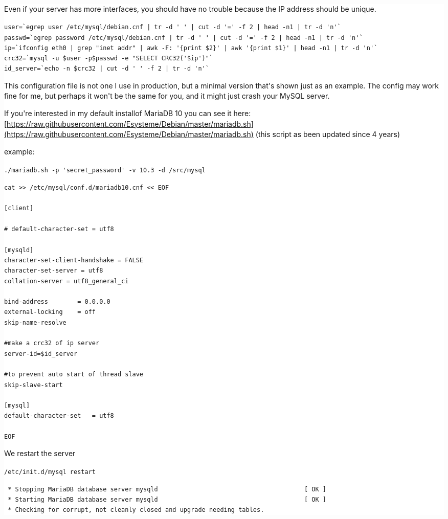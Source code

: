 Even if your server has more interfaces, you should have no trouble because the IP address should be unique.
```
user=`egrep user /etc/mysql/debian.cnf | tr -d ' ' | cut -d '=' -f 2 | head -n1 | tr -d 'n'`
passwd=`egrep password /etc/mysql/debian.cnf | tr -d ' ' | cut -d '=' -f 2 | head -n1 | tr -d 'n'`
ip=`ifconfig eth0 | grep "inet addr" | awk -F: '{print $2}' | awk '{print $1}' | head -n1 | tr -d 'n'`
crc32=`mysql -u $user -p$passwd -e "SELECT CRC32('$ip')"`
id_server=`echo -n $crc32 | cut -d ' ' -f 2 | tr -d 'n'`
```
This configuration file is not one I use in production, but a minimal version that's shown just as an example. The config may work fine for me, but perhaps it won't be the same for you, and it might just crash your MySQL server. 

If you're interested in my default installof MariaDB 10 you can see it here: [https://raw.githubusercontent.com/Esysteme/Debian/master/mariadb.sh](https://raw.githubusercontent.com/Esysteme/Debian/master/mariadb.sh) (this script as been updated since 4 years) 

example:
```
./mariadb.sh -p 'secret_password' -v 10.3 -d /src/mysql
```
```
cat >> /etc/mysql/conf.d/mariadb10.cnf << EOF

[client]

# default-character-set = utf8

[mysqld]
character-set-client-handshake = FALSE
character-set-server = utf8
collation-server = utf8_general_ci

bind-address        = 0.0.0.0
external-locking    = off
skip-name-resolve

#make a crc32 of ip server
server-id=$id_server

#to prevent auto start of thread slave
skip-slave-start

[mysql]
default-character-set   = utf8

EOF
```

We restart the server

```
/etc/init.d/mysql restart
```
```
 * Stopping MariaDB database server mysqld                                        [ OK ]
 * Starting MariaDB database server mysqld                                        [ OK ]
 * Checking for corrupt, not cleanly closed and upgrade needing tables.
```
